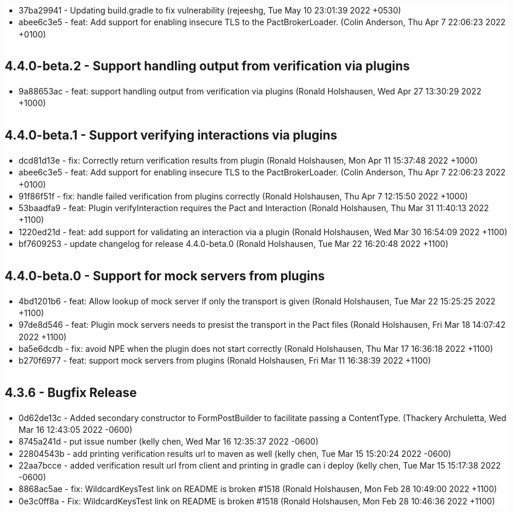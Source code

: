 * 37ba29941 - Updating build.gradle to fix vulnerability (rejeeshg, Tue May 10 23:01:39 2022 +0530)
* abee6c3e5 - feat: Add support for enabling insecure TLS to the PactBrokerLoader. (Colin Anderson, Thu Apr 7 22:06:23 2022 +0100)

## 4.4.0-beta.2 - Support handling output from verification via plugins

* 9a88653ac - feat: support handling output from verification via plugins (Ronald Holshausen, Wed Apr 27 13:30:29 2022 +1000)

## 4.4.0-beta.1 - Support verifying interactions via plugins

* dcd81d13e - fix: Correctly return verification results from plugin (Ronald Holshausen, Mon Apr 11 15:37:48 2022 +1000)
* abee6c3e5 - feat: Add support for enabling insecure TLS to the PactBrokerLoader. (Colin Anderson, Thu Apr 7 22:06:23 2022 +0100)
* 91f86f51f - fix: handle failed verification from plugins correctly (Ronald Holshausen, Thu Apr 7 12:15:50 2022 +1000)
* 53baadfa9 - feat: Plugin verifyInteraction requires the Pact and Interaction (Ronald Holshausen, Thu Mar 31 11:40:13 2022 +1100)
* 1220ed21d - feat: add support for validating an interaction via a plugin (Ronald Holshausen, Wed Mar 30 16:54:09 2022 +1100)
* bf7609253 - update changelog for release 4.4.0-beta.0 (Ronald Holshausen, Tue Mar 22 16:20:48 2022 +1100)

## 4.4.0-beta.0 - Support for mock servers from plugins

* 4bd1201b6 - feat: Allow lookup of mock server if only the transport is given (Ronald Holshausen, Tue Mar 22 15:25:25 2022 +1100)
* 97de8d546 - feat: Plugin mock servers needs to presist the transport in the Pact files (Ronald Holshausen, Fri Mar 18 14:07:42 2022 +1100)
* ba5e6dcdb - fix: avoid NPE when the plugin does not start correctly (Ronald Holshausen, Thu Mar 17 16:36:18 2022 +1100)
* b270f6977 - feat: support mock servers from plugins (Ronald Holshausen, Fri Mar 11 16:38:39 2022 +1100)

## 4.3.6 - Bugfix Release

* 0d62de13c - Added secondary constructor to FormPostBuilder to facilitate passing a ContentType. (Thackery Archuletta, Wed Mar 16 12:43:05 2022 -0600)
* 8745a241d - put issue number (kelly chen, Wed Mar 16 12:35:37 2022 -0600)
* 22804543b - add printing verification results url to maven as well (kelly chen, Tue Mar 15 15:20:24 2022 -0600)
* 22aa7bcce - added verification result url from client and printing in gradle can i deploy (kelly chen, Tue Mar 15 15:17:38 2022 -0600)
* 8868ac5ae - fix: WildcardKeysTest link on README is broken #1518 (Ronald Holshausen, Mon Feb 28 10:49:00 2022 +1100)
* 0e3c0ff8a - Fix: WildcardKeysTest link on README is broken #1518 (Ronald Holshausen, Mon Feb 28 10:46:36 2022 +1100)
